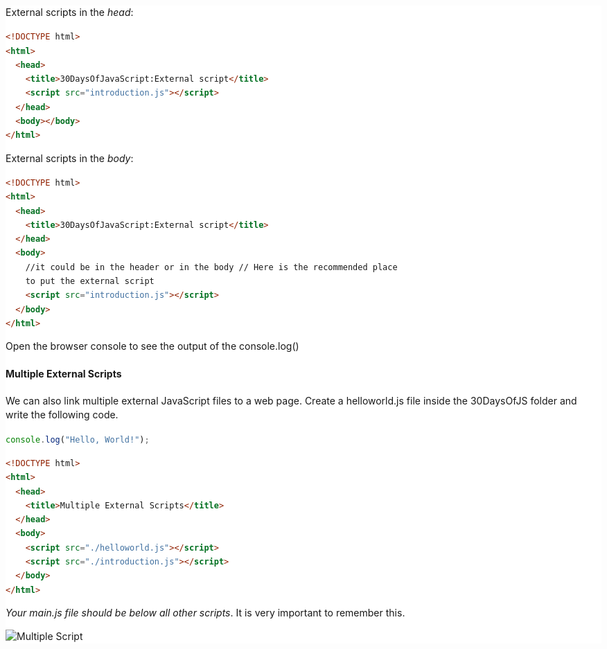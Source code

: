 External scripts in the _head_:

```html
<!DOCTYPE html>
<html>
  <head>
    <title>30DaysOfJavaScript:External script</title>
    <script src="introduction.js"></script>
  </head>
  <body></body>
</html>
```

External scripts in the _body_:

```html
<!DOCTYPE html>
<html>
  <head>
    <title>30DaysOfJavaScript:External script</title>
  </head>
  <body>
    //it could be in the header or in the body // Here is the recommended place
    to put the external script
    <script src="introduction.js"></script>
  </body>
</html>
```

Open the browser console to see the output of the console.log()

#### Multiple External Scripts

We can also link multiple external JavaScript files to a web page.
Create a helloworld.js file inside the 30DaysOfJS folder and write the following code.

```js
console.log("Hello, World!");
```

```html
<!DOCTYPE html>
<html>
  <head>
    <title>Multiple External Scripts</title>
  </head>
  <body>
    <script src="./helloworld.js"></script>
    <script src="./introduction.js"></script>
  </body>
</html>
```

_Your main.js file should be below all other scripts_. It is very important to remember this.

![Multiple Script](../images/multiple_script.png)

